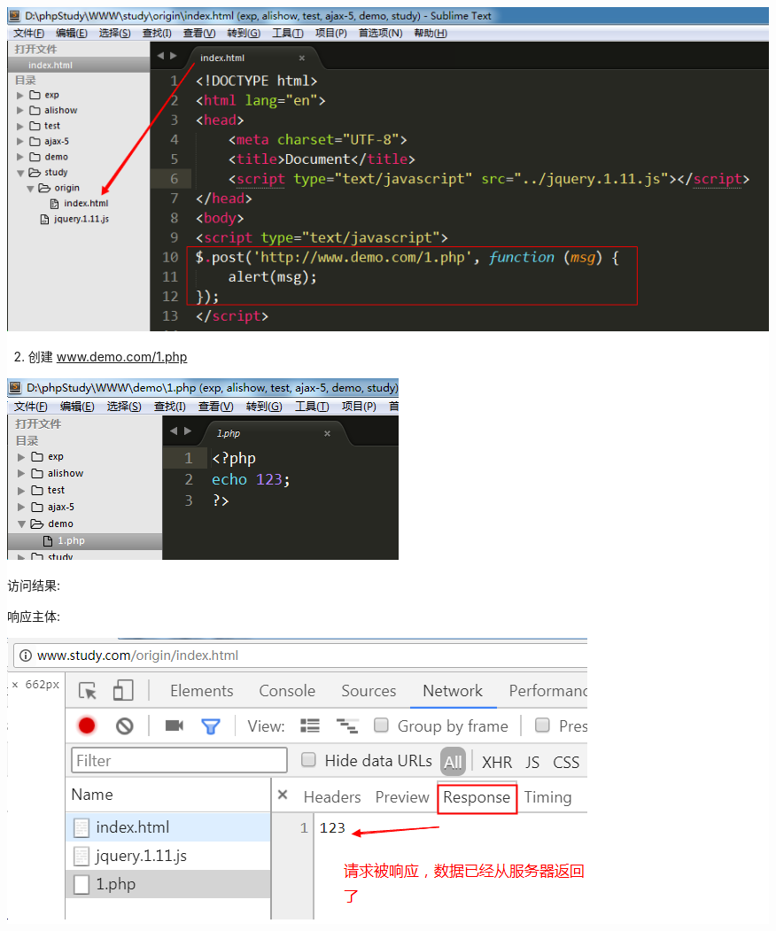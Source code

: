 ![1535080118502](assets/1535080118502.png)



2) 创建 www.demo.com/1.php

![1535080134040](assets/1535080134040.png)





访问结果:

 响应主体: 

![1535080192488](assets/1535080192488.png)
